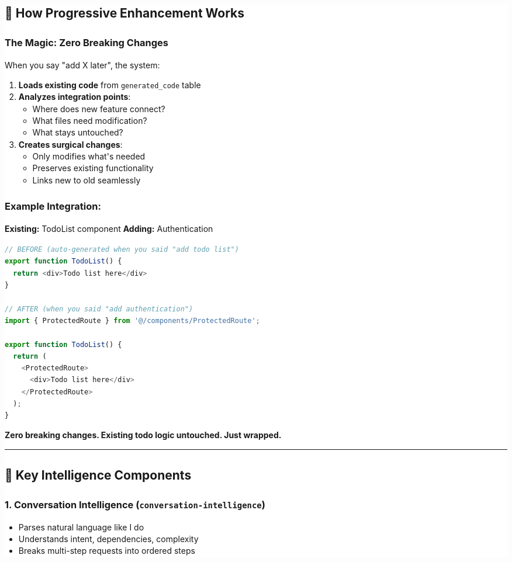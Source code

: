 
## 🔄 How Progressive Enhancement Works

### The Magic: Zero Breaking Changes

When you say "add X later", the system:

1. **Loads existing code** from `generated_code` table
2. **Analyzes integration points**:
   - Where does new feature connect?
   - What files need modification?
   - What stays untouched?
3. **Creates surgical changes**:
   - Only modifies what's needed
   - Preserves existing functionality
   - Links new to old seamlessly

### Example Integration:

**Existing:** TodoList component
**Adding:** Authentication

```typescript
// BEFORE (auto-generated when you said "add todo list")
export function TodoList() {
  return <div>Todo list here</div>
}

// AFTER (when you said "add authentication")
import { ProtectedRoute } from '@/components/ProtectedRoute';

export function TodoList() {
  return (
    <ProtectedRoute>
      <div>Todo list here</div>
    </ProtectedRoute>
  );
}
```

**Zero breaking changes. Existing todo logic untouched. Just wrapped.**

---

## 🧩 Key Intelligence Components

### 1. **Conversation Intelligence** (`conversation-intelligence`)
- Parses natural language like I do
- Understands intent, dependencies, complexity
- Breaks multi-step requests into ordered steps
